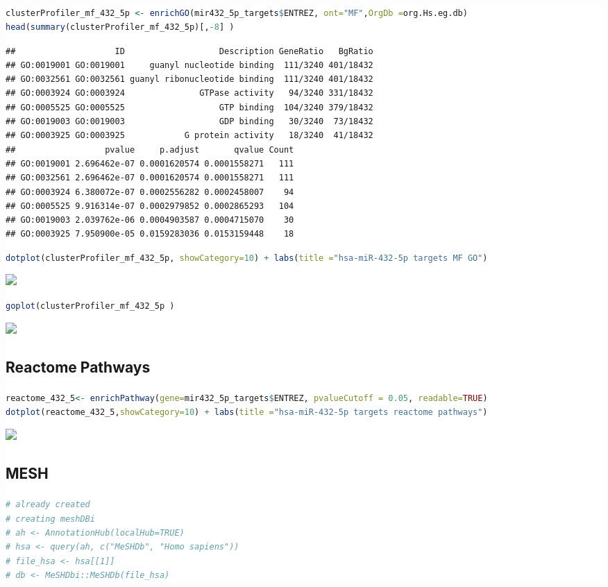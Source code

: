 
```r
clusterProfiler_mf_432_5p <- enrichGO(mir432_5p_targets$ENTREZ, ont="MF",OrgDb =org.Hs.eg.db)
head(summary(clusterProfiler_mf_432_5p)[,-8] )
```

```
##                    ID                   Description GeneRatio   BgRatio
## GO:0019001 GO:0019001     guanyl nucleotide binding  111/3240 401/18432
## GO:0032561 GO:0032561 guanyl ribonucleotide binding  111/3240 401/18432
## GO:0003924 GO:0003924               GTPase activity   94/3240 331/18432
## GO:0005525 GO:0005525                   GTP binding  104/3240 379/18432
## GO:0019003 GO:0019003                   GDP binding   30/3240  73/18432
## GO:0003925 GO:0003925            G protein activity   18/3240  41/18432
##                  pvalue     p.adjust       qvalue Count
## GO:0019001 2.696462e-07 0.0001620574 0.0001558271   111
## GO:0032561 2.696462e-07 0.0001620574 0.0001558271   111
## GO:0003924 6.380072e-07 0.0002556282 0.0002458007    94
## GO:0005525 9.916314e-07 0.0002979852 0.0002865293   104
## GO:0019003 2.039762e-06 0.0004903587 0.0004715070    30
## GO:0003925 7.950900e-05 0.0159283036 0.0153159448    18
```

```r
dotplot(clusterProfiler_mf_432_5p, showCategory=10) + labs(title ="hsa-miR-432-5p targets MF GO")
```

<img src="{{< blogdown/postref >}}index_files/figure-html/MF 432_5-1.jpeg" width="2100" />


```r
goplot(clusterProfiler_mf_432_5p )
```

<img src="{{< blogdown/postref >}}index_files/figure-html/goplot mf-1.jpeg" width="2100" />

## Reactome Pathways


```r
reactome_432_5<- enrichPathway(gene=mir432_5p_targets$ENTREZ, pvalueCutoff = 0.05, readable=TRUE)
dotplot(reactome_432_5,showCategory=10) + labs(title ="hsa-miR-432-5p targets reactome pathways")
```

<img src="{{< blogdown/postref >}}index_files/figure-html/reactome pathways-1.jpeg" width="2100" />

## MESH


```r
# already created 
# creating meshDBi
# ah <- AnnotationHub(localHub=TRUE)
# hsa <- query(ah, c("MeSHDb", "Homo sapiens"))
# file_hsa <- hsa[[1]]
# db <- MeSHDbi::MeSHDb(file_hsa)
```
